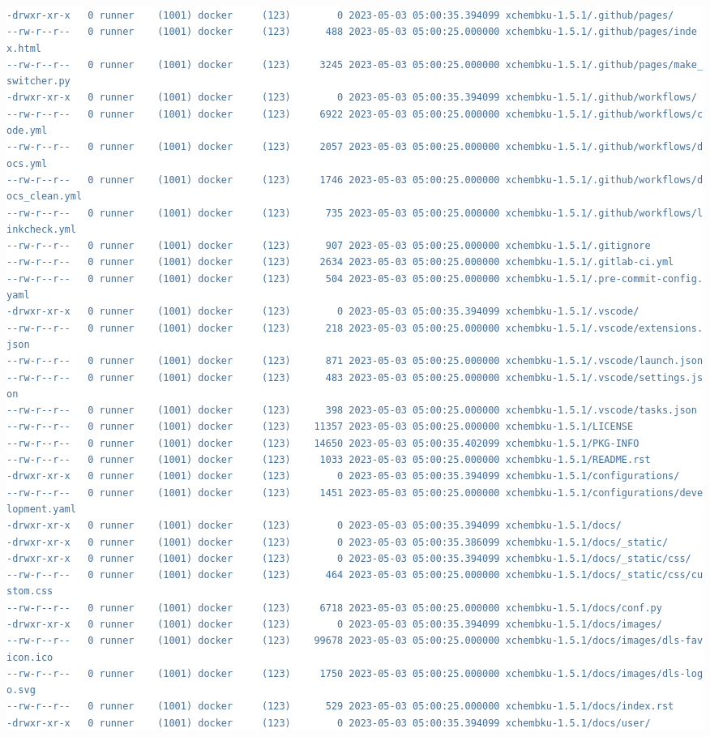 ```diff
-drwxr-xr-x   0 runner    (1001) docker     (123)        0 2023-05-03 05:00:35.394099 xchembku-1.5.1/.github/pages/
--rw-r--r--   0 runner    (1001) docker     (123)      488 2023-05-03 05:00:25.000000 xchembku-1.5.1/.github/pages/index.html
--rw-r--r--   0 runner    (1001) docker     (123)     3245 2023-05-03 05:00:25.000000 xchembku-1.5.1/.github/pages/make_switcher.py
-drwxr-xr-x   0 runner    (1001) docker     (123)        0 2023-05-03 05:00:35.394099 xchembku-1.5.1/.github/workflows/
--rw-r--r--   0 runner    (1001) docker     (123)     6922 2023-05-03 05:00:25.000000 xchembku-1.5.1/.github/workflows/code.yml
--rw-r--r--   0 runner    (1001) docker     (123)     2057 2023-05-03 05:00:25.000000 xchembku-1.5.1/.github/workflows/docs.yml
--rw-r--r--   0 runner    (1001) docker     (123)     1746 2023-05-03 05:00:25.000000 xchembku-1.5.1/.github/workflows/docs_clean.yml
--rw-r--r--   0 runner    (1001) docker     (123)      735 2023-05-03 05:00:25.000000 xchembku-1.5.1/.github/workflows/linkcheck.yml
--rw-r--r--   0 runner    (1001) docker     (123)      907 2023-05-03 05:00:25.000000 xchembku-1.5.1/.gitignore
--rw-r--r--   0 runner    (1001) docker     (123)     2634 2023-05-03 05:00:25.000000 xchembku-1.5.1/.gitlab-ci.yml
--rw-r--r--   0 runner    (1001) docker     (123)      504 2023-05-03 05:00:25.000000 xchembku-1.5.1/.pre-commit-config.yaml
-drwxr-xr-x   0 runner    (1001) docker     (123)        0 2023-05-03 05:00:35.394099 xchembku-1.5.1/.vscode/
--rw-r--r--   0 runner    (1001) docker     (123)      218 2023-05-03 05:00:25.000000 xchembku-1.5.1/.vscode/extensions.json
--rw-r--r--   0 runner    (1001) docker     (123)      871 2023-05-03 05:00:25.000000 xchembku-1.5.1/.vscode/launch.json
--rw-r--r--   0 runner    (1001) docker     (123)      483 2023-05-03 05:00:25.000000 xchembku-1.5.1/.vscode/settings.json
--rw-r--r--   0 runner    (1001) docker     (123)      398 2023-05-03 05:00:25.000000 xchembku-1.5.1/.vscode/tasks.json
--rw-r--r--   0 runner    (1001) docker     (123)    11357 2023-05-03 05:00:25.000000 xchembku-1.5.1/LICENSE
--rw-r--r--   0 runner    (1001) docker     (123)    14650 2023-05-03 05:00:35.402099 xchembku-1.5.1/PKG-INFO
--rw-r--r--   0 runner    (1001) docker     (123)     1033 2023-05-03 05:00:25.000000 xchembku-1.5.1/README.rst
-drwxr-xr-x   0 runner    (1001) docker     (123)        0 2023-05-03 05:00:35.394099 xchembku-1.5.1/configurations/
--rw-r--r--   0 runner    (1001) docker     (123)     1451 2023-05-03 05:00:25.000000 xchembku-1.5.1/configurations/development.yaml
-drwxr-xr-x   0 runner    (1001) docker     (123)        0 2023-05-03 05:00:35.394099 xchembku-1.5.1/docs/
-drwxr-xr-x   0 runner    (1001) docker     (123)        0 2023-05-03 05:00:35.386099 xchembku-1.5.1/docs/_static/
-drwxr-xr-x   0 runner    (1001) docker     (123)        0 2023-05-03 05:00:35.394099 xchembku-1.5.1/docs/_static/css/
--rw-r--r--   0 runner    (1001) docker     (123)      464 2023-05-03 05:00:25.000000 xchembku-1.5.1/docs/_static/css/custom.css
--rw-r--r--   0 runner    (1001) docker     (123)     6718 2023-05-03 05:00:25.000000 xchembku-1.5.1/docs/conf.py
-drwxr-xr-x   0 runner    (1001) docker     (123)        0 2023-05-03 05:00:35.394099 xchembku-1.5.1/docs/images/
--rw-r--r--   0 runner    (1001) docker     (123)    99678 2023-05-03 05:00:25.000000 xchembku-1.5.1/docs/images/dls-favicon.ico
--rw-r--r--   0 runner    (1001) docker     (123)     1750 2023-05-03 05:00:25.000000 xchembku-1.5.1/docs/images/dls-logo.svg
--rw-r--r--   0 runner    (1001) docker     (123)      529 2023-05-03 05:00:25.000000 xchembku-1.5.1/docs/index.rst
-drwxr-xr-x   0 runner    (1001) docker     (123)        0 2023-05-03 05:00:35.394099 xchembku-1.5.1/docs/user/
```